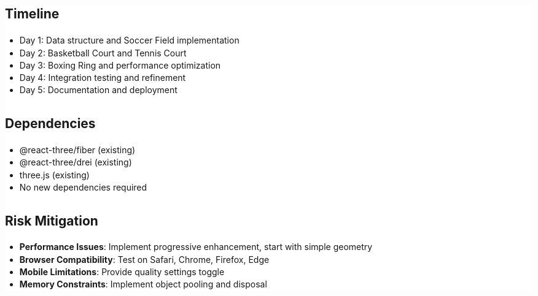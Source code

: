 ## Timeline
- Day 1: Data structure and Soccer Field implementation
- Day 2: Basketball Court and Tennis Court
- Day 3: Boxing Ring and performance optimization
- Day 4: Integration testing and refinement
- Day 5: Documentation and deployment

## Dependencies
- @react-three/fiber (existing)
- @react-three/drei (existing)
- three.js (existing)
- No new dependencies required

## Risk Mitigation
- **Performance Issues**: Implement progressive enhancement, start with simple geometry
- **Browser Compatibility**: Test on Safari, Chrome, Firefox, Edge
- **Mobile Limitations**: Provide quality settings toggle
- **Memory Constraints**: Implement object pooling and disposal
